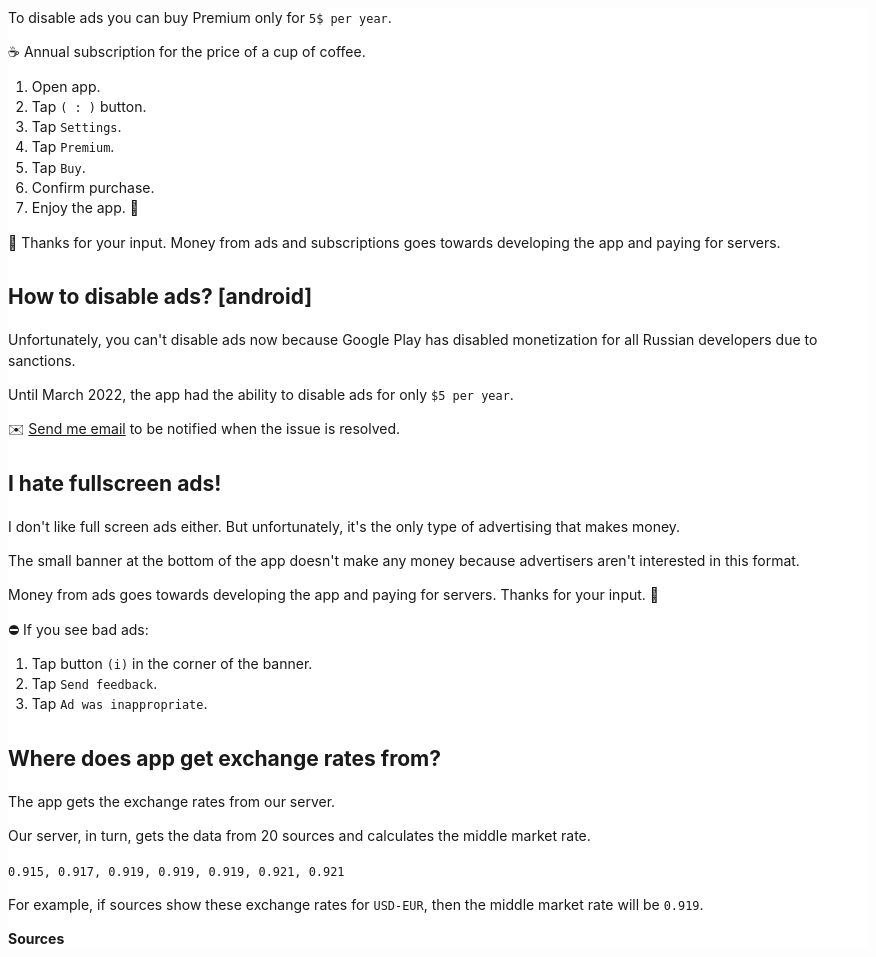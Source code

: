 To disable ads you can buy Premium only for `5$ per year`.

☕️ Annual subscription for the price of a cup of coffee.

1.  Open app.
2.  Tap `( : )` button.
3.  Tap `Settings`.
4.  Tap `Premium`.
5.  Tap `Buy`.
6.  Confirm purchase.
7.  Enjoy the app. 🎉

🙏 Thanks for your input. Money from ads and subscriptions goes towards developing the app and paying for servers.

<a name="disable-ads-android"></a>
## How to disable ads? [android]

Unfortunately, you can't disable ads now because Google Play has disabled monetization for all Russian developers due to sanctions.

Until March 2022, the app had the ability to disable ads for only `$5 per year`.

✉️ [Send me email](mailto:mezhevikin@gmail.com?subject=DisableAdsAndroid) to be notified when the issue is resolved.

<a name="hate-ads"></a>
## I hate fullscreen ads!

I don't like full screen ads either. But unfortunately, it's the only type of advertising that makes money.

The small banner at the bottom of the app doesn't make any money because advertisers aren't interested in this format.

Money from ads goes towards developing the app and paying for servers. Thanks for your input. 🙏

⛔️ If you see bad ads:

1.  Tap button `(i)` in the corner of the banner.
2.  Tap `Send feedback`.
3.  Tap `Ad was inappropriate`.

<a name="source-rates"></a>
## Where does app get exchange rates from?

The app gets the exchange rates from our server.

Our server, in turn, gets the data from 20 sources and calculates the middle market rate.

`0.915, 0.917, 0.919, 0.919, 0.919, 0.921, 0.921`

For example, if sources show these exchange rates for `USD-EUR`, then the middle market rate will be `0.919`.

**Sources**
